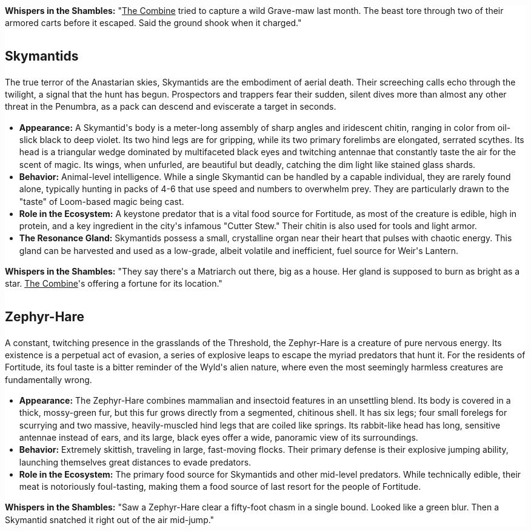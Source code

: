 **Whispers in the Shambles:** "[The Combine](09-Factions.md#the-combine) tried to capture a wild Grave-maw last month. The beast tore through two of their armored carts before it escaped. Said the ground shook when it charged."

## Skymantids

The true terror of the Anastarian skies, Skymantids are the embodiment of aerial death. Their screeching calls echo through the twilight, a signal that the hunt has begun. Prospectors and trappers fear their sudden, silent dives more than almost any other threat in the Penumbra, as a pack can descend and eviscerate a target in seconds.

* **Appearance:** A Skymantid's body is a meter-long assembly of sharp angles and iridescent chitin, ranging in color from oil-slick black to deep violet. Its two hind legs are for gripping, while its two primary forelimbs are elongated, serrated scythes. Its head is a triangular wedge dominated by multifaceted black eyes and twitching antennae that constantly taste the air for the scent of magic. Its wings, when unfurled, are beautiful but deadly, catching the dim light like stained glass shards.
* **Behavior:** Animal-level intelligence. While a single Skymantid can be handled by a capable individual, they are rarely found alone, typically hunting in packs of 4-6 that use speed and numbers to overwhelm prey. They are particularly drawn to the "taste" of Loom-based magic being cast.
* **Role in the Ecosystem:** A keystone predator that is a vital food source for Fortitude, as most of the creature is edible, high in protein, and a key ingredient in the city's infamous "Cutter Stew." Their chitin is also used for tools and light armor.
* **The Resonance Gland:** Skymantids possess a small, crystalline organ near their heart that pulses with chaotic energy. This gland can be harvested and used as a low-grade, albeit volatile and inefficient, fuel source for Weir's Lantern.

**Whispers in the Shambles:** "They say there's a Matriarch out there, big as a house. Her gland is supposed to burn as bright as a star. [The Combine](09-Factions.md#the-combine)'s offering a fortune for its location."

## Zephyr-Hare

A constant, twitching presence in the grasslands of the Threshold, the Zephyr-Hare is a creature of pure nervous energy. Its existence is a perpetual act of evasion, a series of explosive leaps to escape the myriad predators that hunt it. For the residents of Fortitude, its foul taste is a bitter reminder of the Wyld's alien nature, where even the most seemingly harmless creatures are fundamentally wrong.

* **Appearance:** The Zephyr-Hare combines mammalian and insectoid features in an unsettling blend. Its body is covered in a thick, mossy-green fur, but this fur grows directly from a segmented, chitinous shell. It has six legs; four small forelegs for scurrying and two massive, heavily-muscled hind legs that are coiled like springs. Its rabbit-like head has long, sensitive antennae instead of ears, and its large, black eyes offer a wide, panoramic view of its surroundings.
* **Behavior:** Extremely skittish, traveling in large, fast-moving flocks. Their primary defense is their explosive jumping ability, launching themselves great distances to evade predators.
* **Role in the Ecosystem:** The primary food source for Skymantids and other mid-level predators. While technically edible, their meat is notoriously foul-tasting, making them a food source of last resort for the people of Fortitude.

**Whispers in the Shambles:** "Saw a Zephyr-Hare clear a fifty-foot chasm in a single bound. Looked like a green blur. Then a Skymantid snatched it right out of the air mid-jump."
